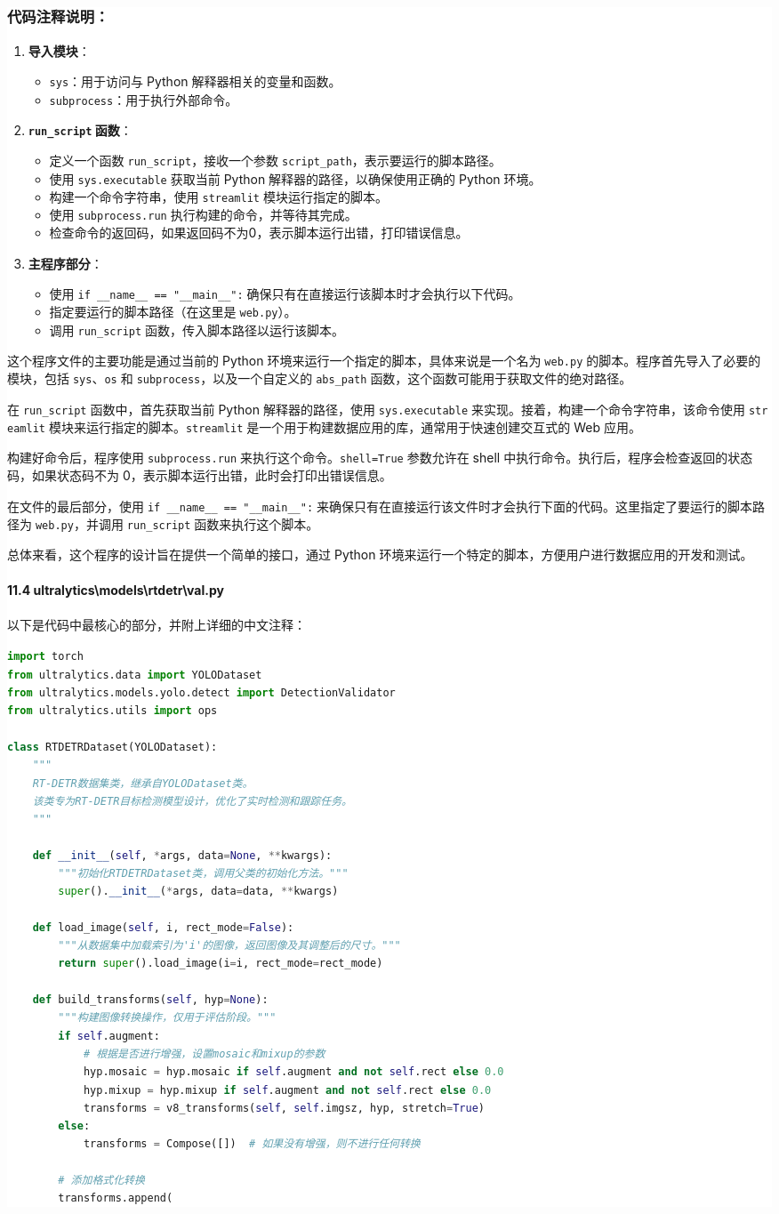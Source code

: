 ### 代码注释说明：
1. **导入模块**：
   - `sys`：用于访问与 Python 解释器相关的变量和函数。
   - `subprocess`：用于执行外部命令。

2. **`run_script` 函数**：
   - 定义一个函数 `run_script`，接收一个参数 `script_path`，表示要运行的脚本路径。
   - 使用 `sys.executable` 获取当前 Python 解释器的路径，以确保使用正确的 Python 环境。
   - 构建一个命令字符串，使用 `streamlit` 模块运行指定的脚本。
   - 使用 `subprocess.run` 执行构建的命令，并等待其完成。
   - 检查命令的返回码，如果返回码不为0，表示脚本运行出错，打印错误信息。

3. **主程序部分**：
   - 使用 `if __name__ == "__main__":` 确保只有在直接运行该脚本时才会执行以下代码。
   - 指定要运行的脚本路径（在这里是 `web.py`）。
   - 调用 `run_script` 函数，传入脚本路径以运行该脚本。

这个程序文件的主要功能是通过当前的 Python 环境来运行一个指定的脚本，具体来说是一个名为 `web.py` 的脚本。程序首先导入了必要的模块，包括 `sys`、`os` 和 `subprocess`，以及一个自定义的 `abs_path` 函数，这个函数可能用于获取文件的绝对路径。

在 `run_script` 函数中，首先获取当前 Python 解释器的路径，使用 `sys.executable` 来实现。接着，构建一个命令字符串，该命令使用 `streamlit` 模块来运行指定的脚本。`streamlit` 是一个用于构建数据应用的库，通常用于快速创建交互式的 Web 应用。

构建好命令后，程序使用 `subprocess.run` 来执行这个命令。`shell=True` 参数允许在 shell 中执行命令。执行后，程序会检查返回的状态码，如果状态码不为 0，表示脚本运行出错，此时会打印出错误信息。

在文件的最后部分，使用 `if __name__ == "__main__":` 来确保只有在直接运行该文件时才会执行下面的代码。这里指定了要运行的脚本路径为 `web.py`，并调用 `run_script` 函数来执行这个脚本。

总体来看，这个程序的设计旨在提供一个简单的接口，通过 Python 环境来运行一个特定的脚本，方便用户进行数据应用的开发和测试。

#### 11.4 ultralytics\models\rtdetr\val.py

以下是代码中最核心的部分，并附上详细的中文注释：

```python
import torch
from ultralytics.data import YOLODataset
from ultralytics.models.yolo.detect import DetectionValidator
from ultralytics.utils import ops

class RTDETRDataset(YOLODataset):
    """
    RT-DETR数据集类，继承自YOLODataset类。
    该类专为RT-DETR目标检测模型设计，优化了实时检测和跟踪任务。
    """

    def __init__(self, *args, data=None, **kwargs):
        """初始化RTDETRDataset类，调用父类的初始化方法。"""
        super().__init__(*args, data=data, **kwargs)

    def load_image(self, i, rect_mode=False):
        """从数据集中加载索引为'i'的图像，返回图像及其调整后的尺寸。"""
        return super().load_image(i=i, rect_mode=rect_mode)

    def build_transforms(self, hyp=None):
        """构建图像转换操作，仅用于评估阶段。"""
        if self.augment:
            # 根据是否进行增强，设置mosaic和mixup的参数
            hyp.mosaic = hyp.mosaic if self.augment and not self.rect else 0.0
            hyp.mixup = hyp.mixup if self.augment and not self.rect else 0.0
            transforms = v8_transforms(self, self.imgsz, hyp, stretch=True)
        else:
            transforms = Compose([])  # 如果没有增强，则不进行任何转换

        # 添加格式化转换
        transforms.append(
```